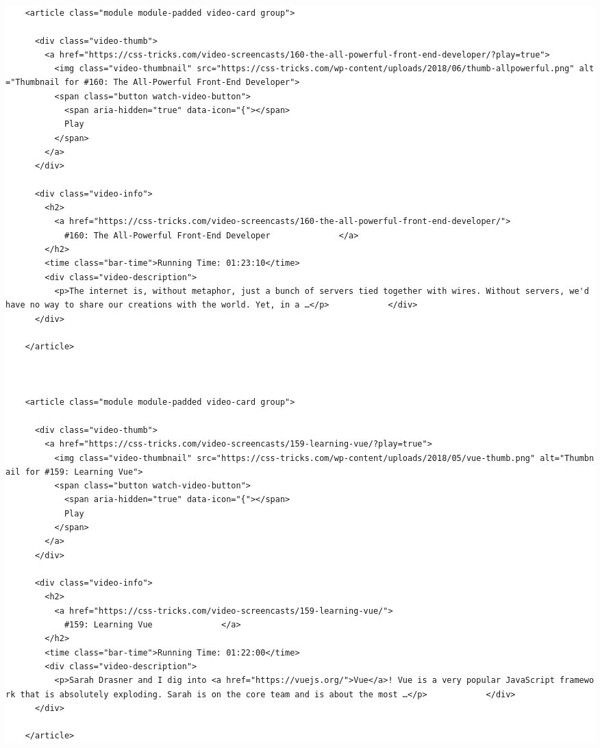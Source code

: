       
        <article class="module module-padded video-card group">

          <div class="video-thumb">
            <a href="https://css-tricks.com/video-screencasts/160-the-all-powerful-front-end-developer/?play=true">
              <img class="video-thumbnail" src="https://css-tricks.com/wp-content/uploads/2018/06/thumb-allpowerful.png" alt="Thumbnail for #160: The All-Powerful Front-End Developer">
              <span class="button watch-video-button">
                <span aria-hidden="true" data-icon="{"></span>
                Play
              </span>
            </a>
          </div>

          <div class="video-info">
            <h2>
              <a href="https://css-tricks.com/video-screencasts/160-the-all-powerful-front-end-developer/">
                #160: The All-Powerful Front-End Developer              </a>
            </h2>
            <time class="bar-time">Running Time: 01:23:10</time>
            <div class="video-description">
              <p>The internet is, without metaphor, just a bunch of servers tied together with wires. Without servers, we'd have no way to share our creations with the world. Yet, in a …</p>            </div>
          </div>

        </article>

        
      
        <article class="module module-padded video-card group">

          <div class="video-thumb">
            <a href="https://css-tricks.com/video-screencasts/159-learning-vue/?play=true">
              <img class="video-thumbnail" src="https://css-tricks.com/wp-content/uploads/2018/05/vue-thumb.png" alt="Thumbnail for #159: Learning Vue">
              <span class="button watch-video-button">
                <span aria-hidden="true" data-icon="{"></span>
                Play
              </span>
            </a>
          </div>

          <div class="video-info">
            <h2>
              <a href="https://css-tricks.com/video-screencasts/159-learning-vue/">
                #159: Learning Vue              </a>
            </h2>
            <time class="bar-time">Running Time: 01:22:00</time>
            <div class="video-description">
              <p>Sarah Drasner and I dig into <a href="https://vuejs.org/">Vue</a>! Vue is a very popular JavaScript framework that is absolutely exploding. Sarah is on the core team and is about the most …</p>            </div>
          </div>

        </article>
